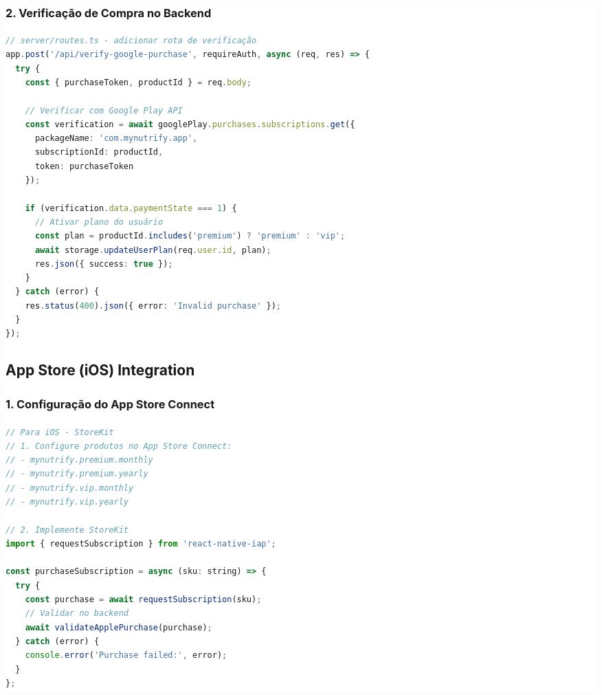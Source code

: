 ### 2. Verificação de Compra no Backend

```typescript
// server/routes.ts - adicionar rota de verificação
app.post('/api/verify-google-purchase', requireAuth, async (req, res) => {
  try {
    const { purchaseToken, productId } = req.body;
    
    // Verificar com Google Play API
    const verification = await googlePlay.purchases.subscriptions.get({
      packageName: 'com.mynutrify.app',
      subscriptionId: productId,
      token: purchaseToken
    });
    
    if (verification.data.paymentState === 1) {
      // Ativar plano do usuário
      const plan = productId.includes('premium') ? 'premium' : 'vip';
      await storage.updateUserPlan(req.user.id, plan);
      res.json({ success: true });
    }
  } catch (error) {
    res.status(400).json({ error: 'Invalid purchase' });
  }
});
```

## App Store (iOS) Integration

### 1. Configuração do App Store Connect

```javascript
// Para iOS - StoreKit
// 1. Configure produtos no App Store Connect:
// - mynutrify.premium.monthly
// - mynutrify.premium.yearly
// - mynutrify.vip.monthly  
// - mynutrify.vip.yearly

// 2. Implemente StoreKit
import { requestSubscription } from 'react-native-iap';

const purchaseSubscription = async (sku: string) => {
  try {
    const purchase = await requestSubscription(sku);
    // Validar no backend
    await validateApplePurchase(purchase);
  } catch (error) {
    console.error('Purchase failed:', error);
  }
};
```
